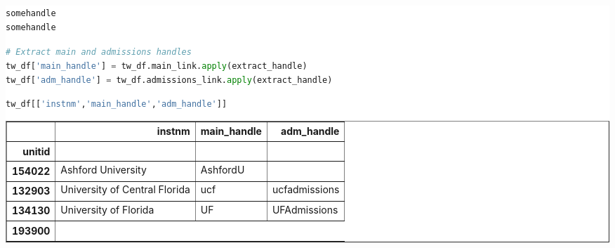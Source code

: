     somehandle
    somehandle
    
    


```python
# Extract main and admissions handles
tw_df['main_handle'] = tw_df.main_link.apply(extract_handle)
tw_df['adm_handle'] = tw_df.admissions_link.apply(extract_handle)
```


```python
tw_df[['instnm','main_handle','adm_handle']]
```




<div>
<style scoped>
    .dataframe tbody tr th:only-of-type {
        vertical-align: middle;
    }

    .dataframe tbody tr th {
        vertical-align: top;
    }

    .dataframe thead th {
        text-align: right;
    }
</style>
<table border="1" class="dataframe">
  <thead>
    <tr style="text-align: right;">
      <th></th>
      <th>instnm</th>
      <th>main_handle</th>
      <th>adm_handle</th>
    </tr>
    <tr>
      <th>unitid</th>
      <th></th>
      <th></th>
      <th></th>
    </tr>
  </thead>
  <tbody>
    <tr>
      <th>154022</th>
      <td>Ashford University</td>
      <td>AshfordU</td>
      <td></td>
    </tr>
    <tr>
      <th>132903</th>
      <td>University of Central Florida</td>
      <td>ucf</td>
      <td>ucfadmissions</td>
    </tr>
    <tr>
      <th>134130</th>
      <td>University of Florida</td>
      <td>UF</td>
      <td>UFAdmissions</td>
    </tr>
    <tr>
      <th>193900</th>